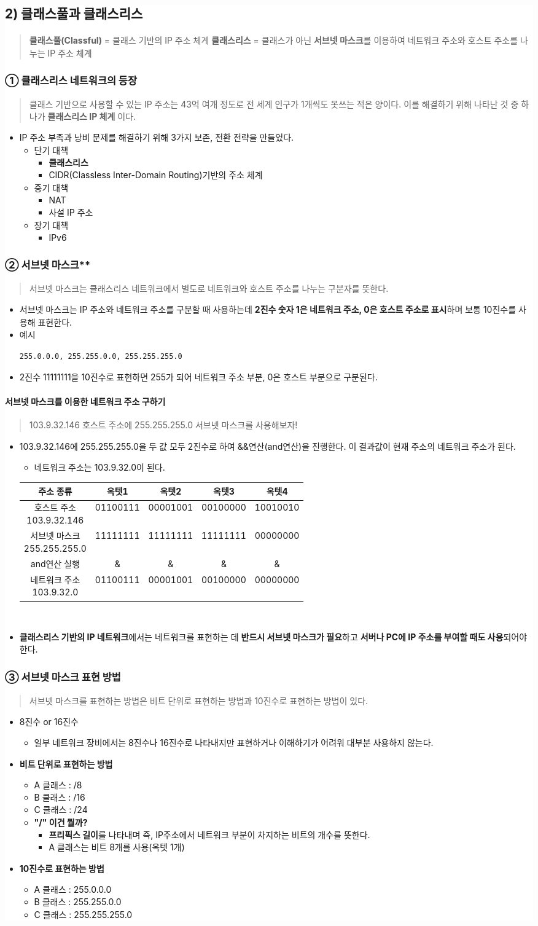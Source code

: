 ## 2) 클래스풀과 클래스리스
> **클래스풀(Classful)** = 클래스 기반의 IP 주소 체계
> **클래스리스** = 클래스가 아닌 **서브넷 마스크**를 이용하여 네트워크 주소와 호스트 주소를 나누는 IP 주소 체계

### ① 클래스리스 네트워크의 등장
> 클래스 기반으로 사용할 수 있는 IP 주소는 43억 여개 정도로 전 세계 인구가 1개씩도 못쓰는 적은 양이다. 이를 해결하기 위해 나타난 것 중 하나가 **클래스리스 IP 체계** 이다.

- IP 주소 부족과 낭비 문제를 해결하기 위해 3가지 보존, 전환 전략을 만들었다.
  - 단기 대책
    - **클래스리스**
    - CIDR(Classless Inter-Domain Routing)기반의 주소 체계
  - 중기 대책
    - NAT
    - 사설 IP 주소
  - 장기 대책
    - IPv6
    
### ② 서브넷 마스크**
> 서브넷 마스크는 클래스리스 네트워크에서 별도로 네트워크와 호스트 주소를 나누는 구분자를 뜻한다.

- 서브넷 마스크는 IP 주소와 네트워크 주소를 구분할 때 사용하는데 **2진수 숫자 1은 네트워크 주소, 0은 호스트 주소로 표시**하며 보통 10진수를 사용해 표현한다.
- 예시
  ```
  255.0.0.0, 255.255.0.0, 255.255.255.0
  ```
- 2진수 11111111을 10진수로 표현하면 255가 되어 네트워크 주소 부분, 0은 호스트 부분으로 구분된다.

#### 서브넷 마스크를 이용한 네트워크 주소 구하기
> 103.9.32.146 호스트 주소에
> 255.255.255.0 서브넷 마스크를 사용해보자!

- 103.9.32.146에 255.255.255.0을 두 값 모두 2진수로 하여 &&연산(and연산)을 진행한다. 이 결과값이 현재 주소의 네트워크 주소가 된다.
  - 네트워크 주소는 103.9.32.0이 된다.
  
  |           주소 종류            |  옥텟1   |  옥텟2   |  옥텟3   |  옥텟4   |
  | :----------------------------: | :------: | :------: | :------: | :------: |
  |  호스트 주소<br>103.9.32.146   | 01100111 | 00001001 | 00100000 | 10010010 |
  | 서브넷 마스크<br>255.255.255.0 | 11111111 | 11111111 | 11111111 | 00000000 |
  |          and연산 실행          |    &     |    &     |    &     |    &     |
  |  네트워크 주소<br>103.9.32.0   | 01100111 | 00001001 | 00100000 | 00000000 |

<br>

- **클래스리스 기반의 IP 네트워크**에서는 네트워크를 표현하는 데 **반드시 서브넷 마스크가 필요**하고 **서버나 PC에 IP 주소를 부여할 때도 사용**되어야 한다.

### ③ 서브넷 마스크 표현 방법
> 서브넷 마스크를 표현하는 방법은 비트 단위로 표현하는 방법과 10진수로 표현하는 방법이 있다.

- 8진수 or 16진수
  - 일부 네트워크 장비에서는 8진수나 16진수로 나타내지만 표현하거나 이해하기가 어려워 대부분 사용하지 않는다.
- **비트 단위로 표현하는 방법**
  - A 클래스 : /8
  - B 클래스 : /16
  - C 클래스 : /24
  - **"/" 이건 뭘까?**
    - **프리픽스 길이**를 나타내며 즉, IP주소에서 네트워크 부분이 차지하는 비트의 개수를 뜻한다.
    - A 클래스는 비트 8개를 사용(옥텟 1개)
  
- **10진수로 표현하는 방법**
  - A 클래스 : 255.0.0.0
  - B 클래스 : 255.255.0.0
  - C 클래스 : 255.255.255.0